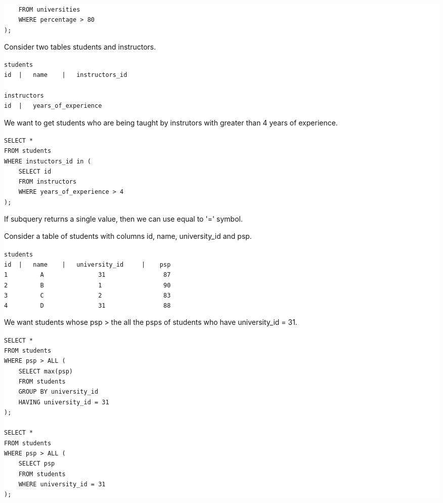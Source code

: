 ```
    FROM universities
    WHERE percentage > 80
);
```

Consider two tables students and instructors.
```
students
id  |   name    |   instructors_id

instructors
id  |   years_of_experience
```
We want to get students who are being taught by instrutors with greater than 4 years of experience.
```
SELECT *
FROM students
WHERE instuctors_id in (
    SELECT id
    FROM instructors
    WHERE years_of_experience > 4
);
```

If subquery returns a single value, then we can use equal to '=' symbol.

Consider a table of students with columns id, name, university_id and psp. 
```
students
id  |   name    |   university_id     |    psp
1         A               31                87
2         B               1                 90
3         C               2                 83
4         D               31                88
```
We want students whose psp > the all the psps of students who have university_id = 31.
```
SELECT *
FROM students
WHERE psp > ALL (
    SELECT max(psp)
    FROM students
    GROUP BY university_id
    HAVING university_id = 31
);

SELECT *
FROM students
WHERE psp > ALL (
    SELECT psp
    FROM students
    WHERE university_id = 31
);
```
